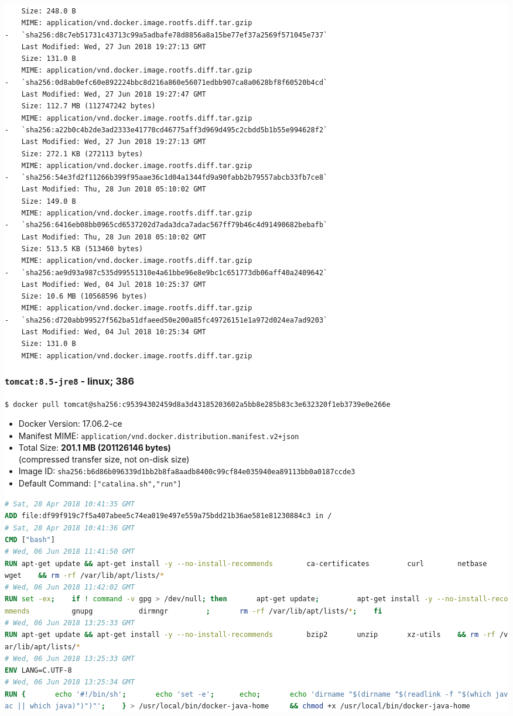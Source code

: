 		Size: 248.0 B  
		MIME: application/vnd.docker.image.rootfs.diff.tar.gzip
	-	`sha256:d8c7eb51731c43713c99a5adbafe78d8856a8a15be77ef37a2569f571045e737`  
		Last Modified: Wed, 27 Jun 2018 19:27:13 GMT  
		Size: 131.0 B  
		MIME: application/vnd.docker.image.rootfs.diff.tar.gzip
	-	`sha256:0d8ab0efc60e892224bbc8d216a860e56071edbb907ca8a0628bf8f60520b4cd`  
		Last Modified: Wed, 27 Jun 2018 19:27:47 GMT  
		Size: 112.7 MB (112747242 bytes)  
		MIME: application/vnd.docker.image.rootfs.diff.tar.gzip
	-	`sha256:a22b0c4b2de3ad2333e41770cd46775aff3d969d495c2cbdd5b1b55e994628f2`  
		Last Modified: Wed, 27 Jun 2018 19:27:13 GMT  
		Size: 272.1 KB (272113 bytes)  
		MIME: application/vnd.docker.image.rootfs.diff.tar.gzip
	-	`sha256:54e3fd2f11266b399f95aae36c1d04a1344fd9a90fabb2b79557abcb33fb7ce8`  
		Last Modified: Thu, 28 Jun 2018 05:10:02 GMT  
		Size: 149.0 B  
		MIME: application/vnd.docker.image.rootfs.diff.tar.gzip
	-	`sha256:6416eb08bb0965cd6537202d7ada3dca7adac567ff79b46c4d91490682bebafb`  
		Last Modified: Thu, 28 Jun 2018 05:10:02 GMT  
		Size: 513.5 KB (513460 bytes)  
		MIME: application/vnd.docker.image.rootfs.diff.tar.gzip
	-	`sha256:ae9d93a987c535d99551310e4a61bbe96e8e9bc1c651773db06aff40a2409642`  
		Last Modified: Wed, 04 Jul 2018 10:25:37 GMT  
		Size: 10.6 MB (10568596 bytes)  
		MIME: application/vnd.docker.image.rootfs.diff.tar.gzip
	-	`sha256:d720abb99527f562ba51dfaeed50e200a85fc49726151e1a972d024ea7ad9203`  
		Last Modified: Wed, 04 Jul 2018 10:25:34 GMT  
		Size: 131.0 B  
		MIME: application/vnd.docker.image.rootfs.diff.tar.gzip

### `tomcat:8.5-jre8` - linux; 386

```console
$ docker pull tomcat@sha256:c95394302459d8a3d43185203602a5bb8e285b83c3e632320f1eb3739e0e266e
```

-	Docker Version: 17.06.2-ce
-	Manifest MIME: `application/vnd.docker.distribution.manifest.v2+json`
-	Total Size: **201.1 MB (201126146 bytes)**  
	(compressed transfer size, not on-disk size)
-	Image ID: `sha256:b6d86b096339d1bb2b8fa8aadb8400c99cf84e035940ea89113bb0a0187ccde3`
-	Default Command: `["catalina.sh","run"]`

```dockerfile
# Sat, 28 Apr 2018 10:41:35 GMT
ADD file:df99f919c7f5a407abee5c74ea019e497e559a75bdd21b36ae581e81230884c3 in / 
# Sat, 28 Apr 2018 10:41:36 GMT
CMD ["bash"]
# Wed, 06 Jun 2018 11:41:50 GMT
RUN apt-get update && apt-get install -y --no-install-recommends 		ca-certificates 		curl 		netbase 		wget 	&& rm -rf /var/lib/apt/lists/*
# Wed, 06 Jun 2018 11:42:02 GMT
RUN set -ex; 	if ! command -v gpg > /dev/null; then 		apt-get update; 		apt-get install -y --no-install-recommends 			gnupg 			dirmngr 		; 		rm -rf /var/lib/apt/lists/*; 	fi
# Wed, 06 Jun 2018 13:25:33 GMT
RUN apt-get update && apt-get install -y --no-install-recommends 		bzip2 		unzip 		xz-utils 	&& rm -rf /var/lib/apt/lists/*
# Wed, 06 Jun 2018 13:25:33 GMT
ENV LANG=C.UTF-8
# Wed, 06 Jun 2018 13:25:34 GMT
RUN { 		echo '#!/bin/sh'; 		echo 'set -e'; 		echo; 		echo 'dirname "$(dirname "$(readlink -f "$(which javac || which java)")")"'; 	} > /usr/local/bin/docker-java-home 	&& chmod +x /usr/local/bin/docker-java-home
```